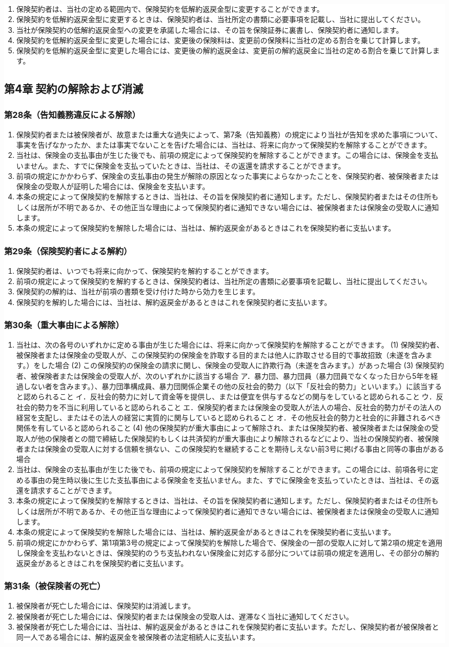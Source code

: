 1. 保険契約者は、当社の定める範囲内で、保険契約を低解約返戻金型に変更することができます。
2. 保険契約を低解約返戻金型に変更するときは、保険契約者は、当社所定の書類に必要事項を記載し、当社に提出してください。
3. 当社が保険契約の低解約返戻金型への変更を承諾した場合には、その旨を保険証券に裏書し、保険契約者に通知します。
4. 保険契約を低解約返戻金型に変更した場合には、変更後の保険料は、変更前の保険料に当社の定める割合を乗じて計算します。
5. 保険契約を低解約返戻金型に変更した場合には、変更後の解約返戻金は、変更前の解約返戻金に当社の定める割合を乗じて計算します。

## 第4章 契約の解除および消滅

### 第28条（告知義務違反による解除）

1. 保険契約者または被保険者が、故意または重大な過失によって、第7条（告知義務）の規定により当社が告知を求めた事項について、事実を告げなかったか、または事実でないことを告げた場合には、当社は、将来に向かって保険契約を解除することができます。
2. 当社は、保険金の支払事由が生じた後でも、前項の規定によって保険契約を解除することができます。この場合には、保険金を支払いません。また、すでに保険金を支払っていたときは、当社は、その返還を請求することができます。
3. 前項の規定にかかわらず、保険金の支払事由の発生が解除の原因となった事実によらなかったことを、保険契約者、被保険者または保険金の受取人が証明した場合には、保険金を支払います。
4. 本条の規定によって保険契約を解除するときは、当社は、その旨を保険契約者に通知します。ただし、保険契約者またはその住所もしくは居所が不明であるか、その他正当な理由によって保険契約者に通知できない場合には、被保険者または保険金の受取人に通知します。
5. 本条の規定によって保険契約を解除した場合には、当社は、解約返戻金があるときはこれを保険契約者に支払います。

### 第29条（保険契約者による解約）

1. 保険契約者は、いつでも将来に向かって、保険契約を解約することができます。
2. 前項の規定によって保険契約を解約するときは、保険契約者は、当社所定の書類に必要事項を記載し、当社に提出してください。
3. 保険契約の解約は、当社が前項の書類を受け付けた時から効力を生じます。
4. 保険契約を解約した場合には、当社は、解約返戻金があるときはこれを保険契約者に支払います。

### 第30条（重大事由による解除）

1. 当社は、次の各号のいずれかに定める事由が生じた場合には、将来に向かって保険契約を解除することができます。
   (1) 保険契約者、被保険者または保険金の受取人が、この保険契約の保険金を詐取する目的または他人に詐取させる目的で事故招致（未遂を含みます。）をした場合
   (2) この保険契約の保険金の請求に関し、保険金の受取人に詐欺行為（未遂を含みます。）があった場合
   (3) 保険契約者、被保険者または保険金の受取人が、次のいずれかに該当する場合
      ア．暴力団、暴力団員（暴力団員でなくなった日から5年を経過しない者を含みます。）、暴力団準構成員、暴力団関係企業その他の反社会的勢力（以下「反社会的勢力」といいます。）に該当すると認められること
      イ．反社会的勢力に対して資金等を提供し、または便宜を供与するなどの関与をしていると認められること
      ウ．反社会的勢力を不当に利用していると認められること
      エ．保険契約者または保険金の受取人が法人の場合、反社会的勢力がその法人の経営を支配し、またはその法人の経営に実質的に関与していると認められること
      オ．その他反社会的勢力と社会的に非難されるべき関係を有していると認められること
   (4) 他の保険契約が重大事由によって解除され、または保険契約者、被保険者または保険金の受取人が他の保険者との間で締結した保険契約もしくは共済契約が重大事由により解除されるなどにより、当社の保険契約者、被保険者または保険金の受取人に対する信頼を損ない、この保険契約を継続することを期待しえない前3号に掲げる事由と同等の事由がある場合
2. 当社は、保険金の支払事由が生じた後でも、前項の規定によって保険契約を解除することができます。この場合には、前項各号に定める事由の発生時以後に生じた支払事由による保険金を支払いません。また、すでに保険金を支払っていたときは、当社は、その返還を請求することができます。
3. 本条の規定によって保険契約を解除するときは、当社は、その旨を保険契約者に通知します。ただし、保険契約者またはその住所もしくは居所が不明であるか、その他正当な理由によって保険契約者に通知できない場合には、被保険者または保険金の受取人に通知します。
4. 本条の規定によって保険契約を解除した場合には、当社は、解約返戻金があるときはこれを保険契約者に支払います。
5. 前項の規定にかかわらず、第1項第3号の規定によって保険契約を解除した場合で、保険金の一部の受取人に対して第2項の規定を適用し保険金を支払わないときは、保険契約のうち支払われない保険金に対応する部分については前項の規定を適用し、その部分の解約返戻金があるときはこれを保険契約者に支払います。

### 第31条（被保険者の死亡）

1. 被保険者が死亡した場合には、保険契約は消滅します。
2. 被保険者が死亡した場合には、保険契約者または保険金の受取人は、遅滞なく当社に通知してください。
3. 被保険者が死亡した場合には、当社は、解約返戻金があるときはこれを保険契約者に支払います。ただし、保険契約者が被保険者と同一人である場合には、解約返戻金を被保険者の法定相続人に支払います。
